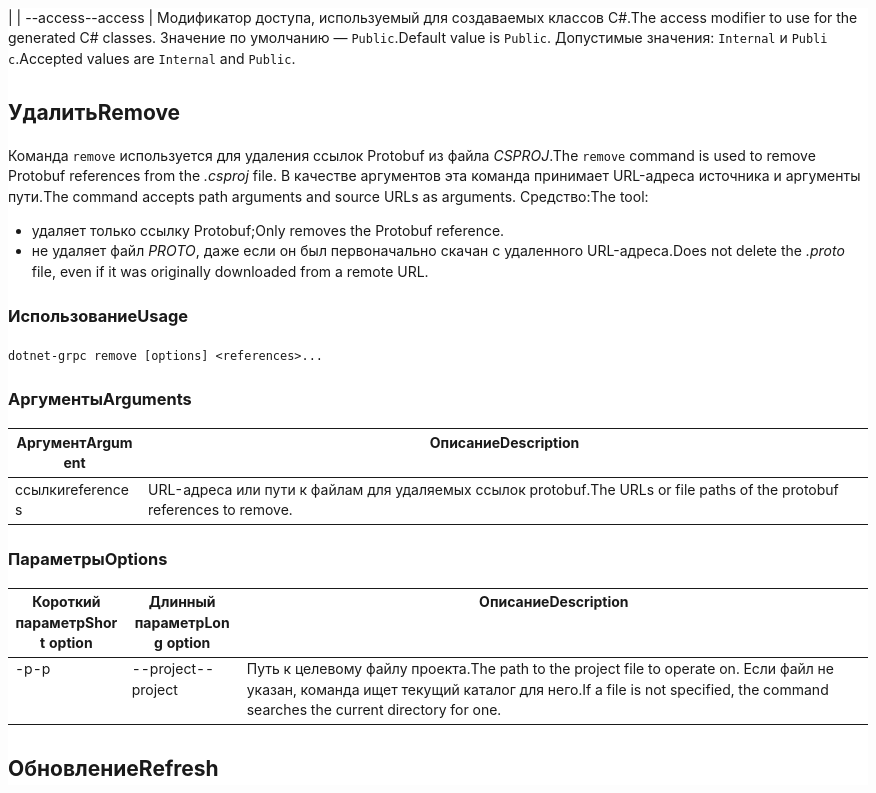 | | <span data-ttu-id="d5f68-185">--access</span><span class="sxs-lookup"><span data-stu-id="d5f68-185">--access</span></span> | <span data-ttu-id="d5f68-186">Модификатор доступа, используемый для создаваемых классов C#.</span><span class="sxs-lookup"><span data-stu-id="d5f68-186">The access modifier to use for the generated C# classes.</span></span> <span data-ttu-id="d5f68-187">Значение по умолчанию — `Public`.</span><span class="sxs-lookup"><span data-stu-id="d5f68-187">Default value is `Public`.</span></span> <span data-ttu-id="d5f68-188">Допустимые значения: `Internal` и `Public`.</span><span class="sxs-lookup"><span data-stu-id="d5f68-188">Accepted values are `Internal` and `Public`.</span></span>

## <a name="remove"></a><span data-ttu-id="d5f68-189">Удалить</span><span class="sxs-lookup"><span data-stu-id="d5f68-189">Remove</span></span>

<span data-ttu-id="d5f68-190">Команда `remove` используется для удаления ссылок Protobuf из файла *CSPROJ*.</span><span class="sxs-lookup"><span data-stu-id="d5f68-190">The `remove` command is used to remove Protobuf references from the *.csproj* file.</span></span> <span data-ttu-id="d5f68-191">В качестве аргументов эта команда принимает URL-адреса источника и аргументы пути.</span><span class="sxs-lookup"><span data-stu-id="d5f68-191">The command accepts path arguments and source URLs as arguments.</span></span> <span data-ttu-id="d5f68-192">Средство:</span><span class="sxs-lookup"><span data-stu-id="d5f68-192">The tool:</span></span>

* <span data-ttu-id="d5f68-193">удаляет только ссылку Protobuf;</span><span class="sxs-lookup"><span data-stu-id="d5f68-193">Only removes the Protobuf reference.</span></span>
* <span data-ttu-id="d5f68-194">не удаляет файл *PROTO*, даже если он был первоначально скачан с удаленного URL-адреса.</span><span class="sxs-lookup"><span data-stu-id="d5f68-194">Does not delete the *.proto* file, even if it was originally downloaded from a remote URL.</span></span>

### <a name="usage"></a><span data-ttu-id="d5f68-195">Использование</span><span class="sxs-lookup"><span data-stu-id="d5f68-195">Usage</span></span>

```dotnetcli
dotnet-grpc remove [options] <references>...
```

### <a name="arguments"></a><span data-ttu-id="d5f68-196">Аргументы</span><span class="sxs-lookup"><span data-stu-id="d5f68-196">Arguments</span></span>

| <span data-ttu-id="d5f68-197">Аргумент</span><span class="sxs-lookup"><span data-stu-id="d5f68-197">Argument</span></span> | <span data-ttu-id="d5f68-198">Описание</span><span class="sxs-lookup"><span data-stu-id="d5f68-198">Description</span></span> |
|-|-|
| <span data-ttu-id="d5f68-199">ссылки</span><span class="sxs-lookup"><span data-stu-id="d5f68-199">references</span></span> | <span data-ttu-id="d5f68-200">URL-адреса или пути к файлам для удаляемых ссылок protobuf.</span><span class="sxs-lookup"><span data-stu-id="d5f68-200">The URLs or file paths of the protobuf references to remove.</span></span> |

### <a name="options"></a><span data-ttu-id="d5f68-201">Параметры</span><span class="sxs-lookup"><span data-stu-id="d5f68-201">Options</span></span>

| <span data-ttu-id="d5f68-202">Короткий параметр</span><span class="sxs-lookup"><span data-stu-id="d5f68-202">Short option</span></span> | <span data-ttu-id="d5f68-203">Длинный параметр</span><span class="sxs-lookup"><span data-stu-id="d5f68-203">Long option</span></span> | <span data-ttu-id="d5f68-204">Описание</span><span class="sxs-lookup"><span data-stu-id="d5f68-204">Description</span></span> |
|-|-|-|
| <span data-ttu-id="d5f68-205">-p</span><span class="sxs-lookup"><span data-stu-id="d5f68-205">-p</span></span> | <span data-ttu-id="d5f68-206">--project</span><span class="sxs-lookup"><span data-stu-id="d5f68-206">--project</span></span> | <span data-ttu-id="d5f68-207">Путь к целевому файлу проекта.</span><span class="sxs-lookup"><span data-stu-id="d5f68-207">The path to the project file to operate on.</span></span> <span data-ttu-id="d5f68-208">Если файл не указан, команда ищет текущий каталог для него.</span><span class="sxs-lookup"><span data-stu-id="d5f68-208">If a file is not specified, the command searches the current directory for one.</span></span>

## <a name="refresh"></a><span data-ttu-id="d5f68-209">Обновление</span><span class="sxs-lookup"><span data-stu-id="d5f68-209">Refresh</span></span>

